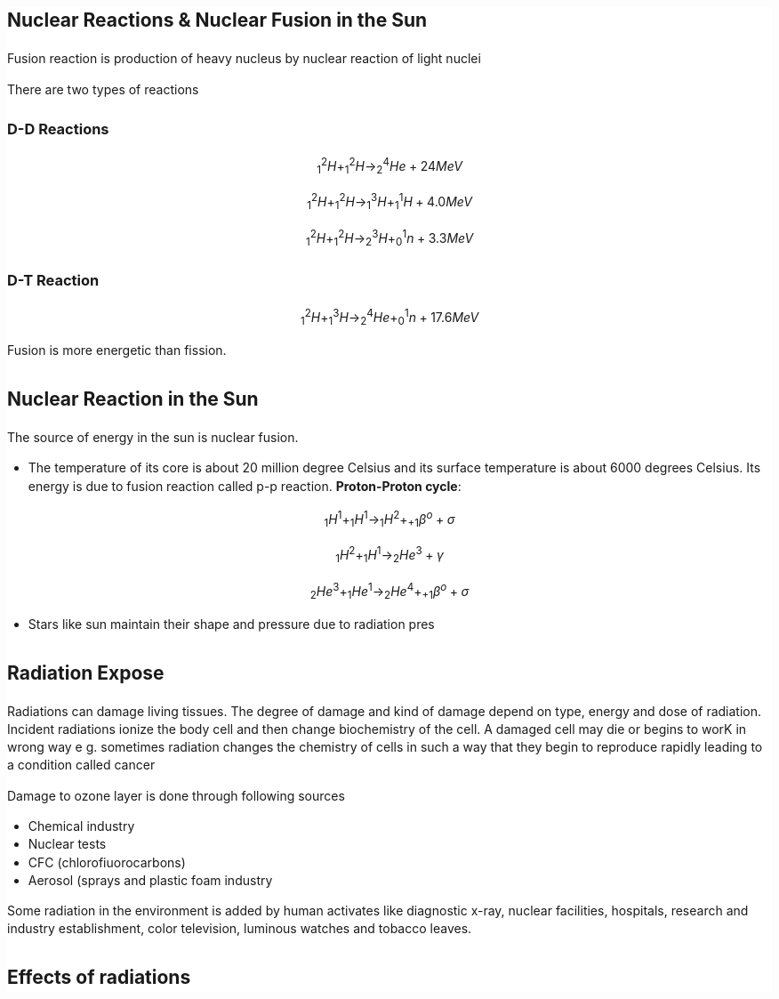 ## Nuclear Reactions & Nuclear Fusion in the Sun

Fusion reaction is production of heavy nucleus by nuclear reaction of light nuclei

There are two types of reactions

### D-D Reactions

$$ ^2_1H + ^2_1H \longrightarrow ^4_2He+24MeV $$

$$ ^2_1H + ^2_1H \longrightarrow ^3_1H +^1_1H+4.0MeV $$

$$ ^2_1H + ^2_1H \longrightarrow ^3_2H +^1_0n+3.3MeV $$

### D-T Reaction

$$ ^2_1H + ^3_1H \longrightarrow ^4_2He +^1_0n+17.6MeV $$

Fusion is more energetic than fission.


## Nuclear Reaction in the Sun
The source of energy in the sun is nuclear fusion.

* The temperature of its core is about 20 million degree Celsius and its surface temperature is about 6000 degrees Celsius. Its energy is due to fusion reaction called p-p reaction. **Proton-Proton cycle**:

$$ _1H^1 + _1H^1 \longrightarrow _1H^2 + _{+1}\beta^o + \sigma $$

$$ _1H^2 + _1H^1 \longrightarrow _2He^3 + \gamma $$

$$ _2He^3 + _1He^1 \longrightarrow _2He^4 + _{+1}\beta^o + \sigma $$

* Stars like sun maintain their shape and pressure due to radiation pres

## Radiation Expose

Radiations can damage living tissues. The degree of damage and kind of damage depend on type, energy and dose of radiation. Incident radiations ionize the body cell
and then change biochemistry of the cell. A damaged cell may die or begins to worK in wrong way e g. sometimes radiation changes the chemistry of cells in such a way that they begin to reproduce rapidly leading to a condition called cancer

Damage to ozone layer is done through following sources

* Chemical industry
* Nuclear tests
* CFC (chlorofiuorocarbons)
* Aerosol (sprays and plastic foam industry

Some radiation in the environment is added by human activates like diagnostic x-ray, nuclear facilities, hospitals, research and industry establishment, color television, luminous watches and tobacco leaves.

## Effects of radiations
